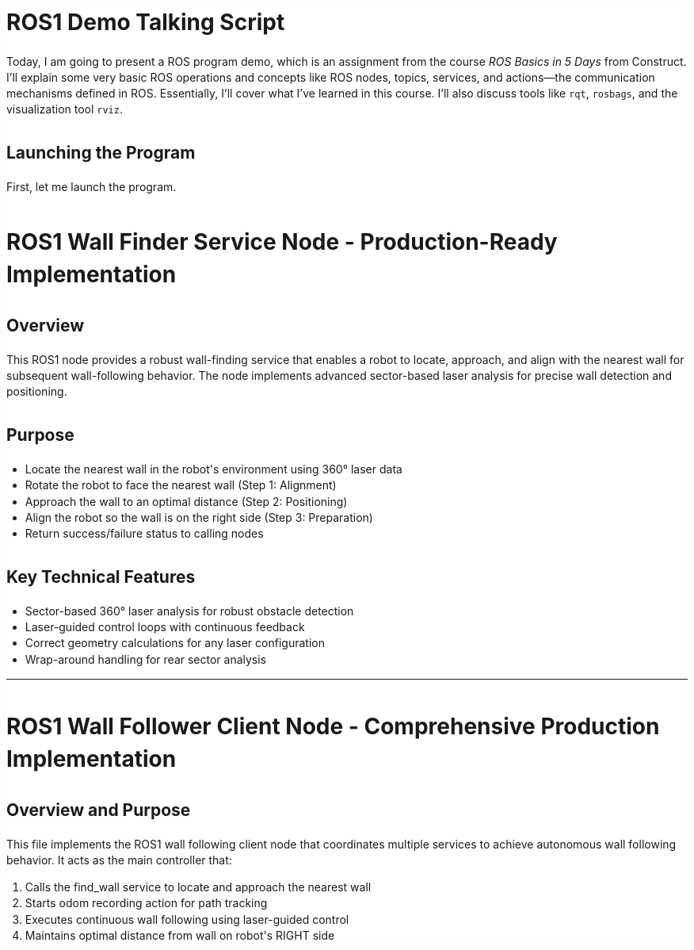 # ROS1 Demo Talking Script

Today, I am going to present a ROS program demo, which is an assignment from the course *ROS Basics in 5 Days* from Construct. I’ll explain some very basic ROS operations and concepts like ROS nodes, topics, services, and actions—the communication mechanisms defined in ROS. Essentially, I’ll cover what I’ve learned in this course. I’ll also discuss tools like `rqt`, `rosbags`, and the visualization tool `rviz`.

## Launching the Program
First, let me launch the program. 

# ROS1 Wall Finder Service Node - Production-Ready Implementation

## Overview
This ROS1 node provides a robust wall-finding service that enables a robot to locate, approach, and align with the nearest wall for subsequent wall-following behavior. The node implements advanced sector-based laser analysis for precise wall detection and positioning.

## Purpose
- Locate the nearest wall in the robot's environment using 360° laser data
- Rotate the robot to face the nearest wall (Step 1: Alignment)
- Approach the wall to an optimal distance (Step 2: Positioning) 
- Align the robot so the wall is on the right side (Step 3: Preparation)
- Return success/failure status to calling nodes



## Key Technical Features
- Sector-based 360° laser analysis for robust obstacle detection
- Laser-guided control loops with continuous feedback
- Correct geometry calculations for any laser configuration
- Wrap-around handling for rear sector analysis

---
# ROS1 Wall Follower Client Node - Comprehensive Production Implementation



## Overview and Purpose
This file implements the ROS1 wall following client node that coordinates multiple services to achieve autonomous wall following behavior. It acts as the main controller that:
1. Calls the find_wall service to locate and approach the nearest wall
2. Starts odom recording action for path tracking  
3. Executes continuous wall following using laser-guided control
4. Maintains optimal distance from wall on robot's RIGHT side
